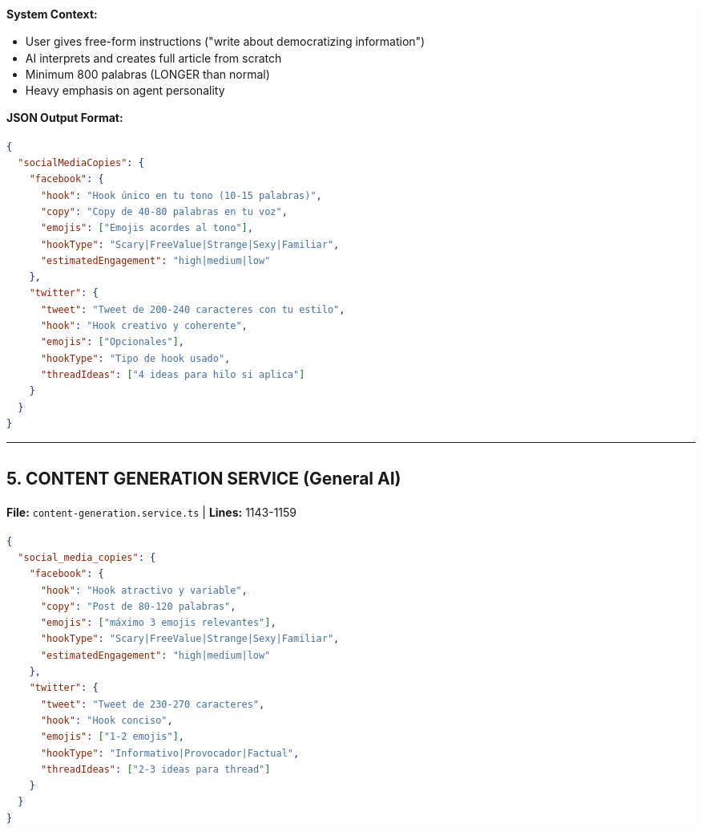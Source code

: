 **System Context:**
- User gives free-form instructions ("write about democratizing information")
- AI interprets and creates full article from scratch
- Minimum 800 palabras (LONGER than normal)
- Heavy emphasis on agent personality

**JSON Output Format:**
```json
{
  "socialMediaCopies": {
    "facebook": {
      "hook": "Hook único en tu tono (10-15 palabras)",
      "copy": "Copy de 40-80 palabras en tu voz",
      "emojis": ["Emojis acordes al tono"],
      "hookType": "Scary|FreeValue|Strange|Sexy|Familiar",
      "estimatedEngagement": "high|medium|low"
    },
    "twitter": {
      "tweet": "Tweet de 200-240 caracteres con tu estilo",
      "hook": "Hook creativo y coherente",
      "emojis": ["Opcionales"],
      "hookType": "Tipo de hook usado",
      "threadIdeas": ["4 ideas para hilo si aplica"]
    }
  }
}
```

---

## 5. CONTENT GENERATION SERVICE (General AI)
**File:** `content-generation.service.ts` | **Lines:** 1143-1159

```json
{
  "social_media_copies": {
    "facebook": {
      "hook": "Hook atractivo y variable",
      "copy": "Post de 80-120 palabras",
      "emojis": ["máximo 3 emojis relevantes"],
      "hookType": "Scary|FreeValue|Strange|Sexy|Familiar",
      "estimatedEngagement": "high|medium|low"
    },
    "twitter": {
      "tweet": "Tweet de 230-270 caracteres",
      "hook": "Hook conciso",
      "emojis": ["1-2 emojis"],
      "hookType": "Informativo|Provocador|Factual",
      "threadIdeas": ["2-3 ideas para thread"]
    }
  }
}
```
